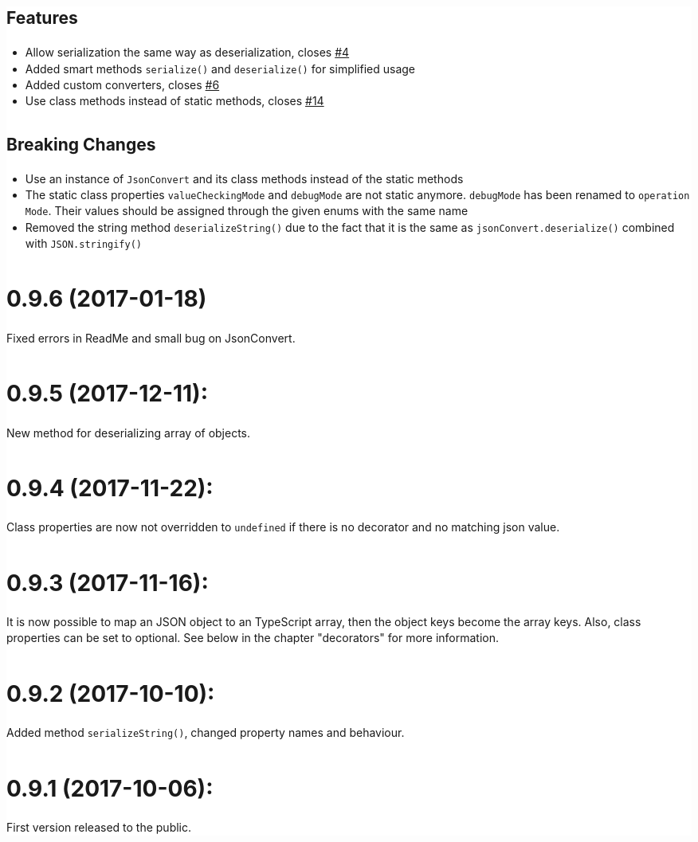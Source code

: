 ## Features

* Allow serialization the same way as deserialization,
  closes [#4](https://github.com/dhlab-basel/json2typescript/issues/4)
* Added smart methods `serialize()` and `deserialize()` for simplified usage
* Added custom converters, closes [#6](https://github.com/dhlab-basel/json2typescript/issues/6)
* Use class methods instead of static methods, closes [#14](https://github.com/dhlab-basel/json2typescript/issues/14)

## Breaking Changes

* Use an instance of `JsonConvert` and its class methods instead of the static methods
* The static class properties `valueCheckingMode` and `debugMode` are not static anymore. `debugMode` has been renamed
  to `operationMode`. Their values should be assigned through the given enums with the same name
* Removed the string method `deserializeString()` due to the fact that it is the same as `jsonConvert.deserialize()`
  combined with `JSON.stringify()`

# 0.9.6  (2017-01-18)

Fixed errors in ReadMe and small bug on JsonConvert.

# 0.9.5  (2017-12-11):

New method for deserializing array of objects.

# 0.9.4  (2017-11-22):

Class properties are now not overridden to `undefined` if there is no decorator and no matching json value.

# 0.9.3  (2017-11-16):

It is now possible to map an JSON object to an TypeScript array, then the object keys become the array keys. Also, class
properties can be set to optional. See below in the chapter "decorators" for more information.

# 0.9.2  (2017-10-10):

Added method `serializeString()`, changed property names and behaviour.

# 0.9.1 (2017-10-06):

First version released to the public.
